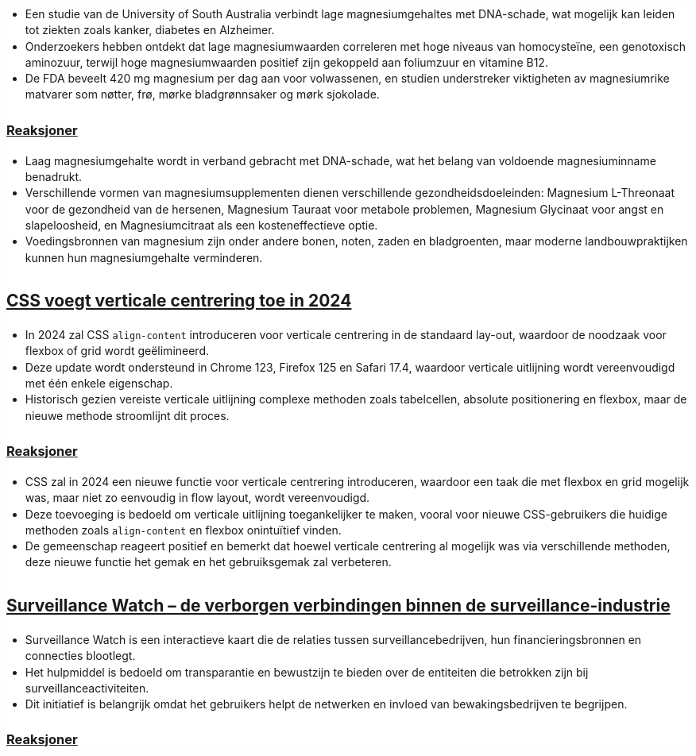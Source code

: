 - Een studie van de University of South Australia verbindt lage magnesiumgehaltes met DNA-schade, wat mogelijk kan leiden tot ziekten zoals kanker, diabetes en Alzheimer.
- Onderzoekers hebben ontdekt dat lage magnesiumwaarden correleren met hoge niveaus van homocysteïne, een genotoxisch aminozuur, terwijl hoge magnesiumwaarden positief zijn gekoppeld aan foliumzuur en vitamine B12.
- De FDA beveelt 420 mg magnesium per dag aan voor volwassenen, en studien understreker viktigheten av magnesiumrike matvarer som nøtter, frø, mørke bladgrønnsaker og mørk sjokolade.

### [Reaksjoner](https://news.ycombinator.com/item?id=41278636)

- Laag magnesiumgehalte wordt in verband gebracht met DNA-schade, wat het belang van voldoende magnesiuminname benadrukt.
- Verschillende vormen van magnesiumsupplementen dienen verschillende gezondheidsdoeleinden: Magnesium L-Threonaat voor de gezondheid van de hersenen, Magnesium Tauraat voor metabole problemen, Magnesium Glycinaat voor angst en slapeloosheid, en Magnesiumcitraat als een kosteneffectieve optie.
- Voedingsbronnen van magnesium zijn onder andere bonen, noten, zaden en bladgroenten, maar moderne landbouwpraktijken kunnen hun magnesiumgehalte verminderen.

## [CSS voegt verticale centrering toe in 2024](https://build-your-own.org/blog/20240813_css_vertical_center/)

- In 2024 zal CSS `align-content` introduceren voor verticale centrering in de standaard lay-out, waardoor de noodzaak voor flexbox of grid wordt geëlimineerd.
- Deze update wordt ondersteund in Chrome 123, Firefox 125 en Safari 17.4, waardoor verticale uitlijning wordt vereenvoudigd met één enkele eigenschap.
- Historisch gezien vereiste verticale uitlijning complexe methoden zoals tabelcellen, absolute positionering en flexbox, maar de nieuwe methode stroomlijnt dit proces.

### [Reaksjoner](https://news.ycombinator.com/item?id=41282889)

- CSS zal in 2024 een nieuwe functie voor verticale centrering introduceren, waardoor een taak die met flexbox en grid mogelijk was, maar niet zo eenvoudig in flow layout, wordt vereenvoudigd.
- Deze toevoeging is bedoeld om verticale uitlijning toegankelijker te maken, vooral voor nieuwe CSS-gebruikers die huidige methoden zoals `align-content` en flexbox onintuïtief vinden.
- De gemeenschap reageert positief en bemerkt dat hoewel verticale centrering al mogelijk was via verschillende methoden, deze nieuwe functie het gemak en het gebruiksgemak zal verbeteren.

## [Surveillance Watch – de verborgen verbindingen binnen de surveillance-industrie](https://www.surveillancewatch.io)

- Surveillance Watch is een interactieve kaart die de relaties tussen surveillancebedrijven, hun financieringsbronnen en connecties blootlegt.
- Het hulpmiddel is bedoeld om transparantie en bewustzijn te bieden over de entiteiten die betrokken zijn bij surveillanceactiviteiten.
- Dit initiatief is belangrijk omdat het gebruikers helpt de netwerken en invloed van bewakingsbedrijven te begrijpen.

### [Reaksjoner](https://news.ycombinator.com/item?id=41283149)
